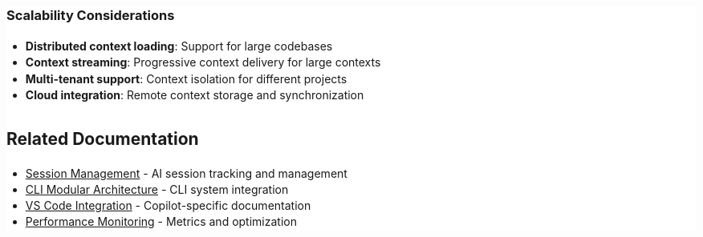 ### Scalability Considerations
- **Distributed context loading**: Support for large codebases
- **Context streaming**: Progressive context delivery for large contexts
- **Multi-tenant support**: Context isolation for different projects
- **Cloud integration**: Remote context storage and synchronization

## Related Documentation

- [Session Management](../data/sessions/README.md) - AI session tracking and management
- [CLI Modular Architecture](cli_modular_architecture.md) - CLI system integration
- [VS Code Integration](copilot_integration.md) - Copilot-specific documentation
- [Performance Monitoring](performance_monitoring.md) - Metrics and optimization
